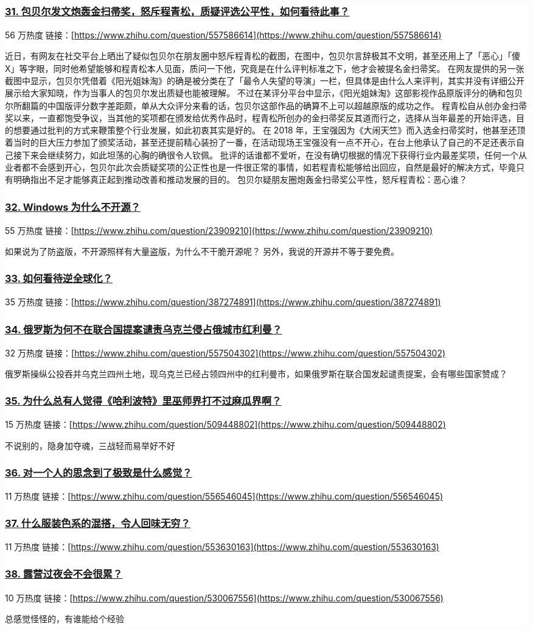 ### [31. 包贝尔发文炮轰金扫帚奖，怒斥程青松，质疑评选公平性，如何看待此事？](https://www.zhihu.com/question/557586614)
56 万热度 链接：[https://www.zhihu.com/question/557586614](https://www.zhihu.com/question/557586614)

近日，有网友在社交平台上晒出了疑似包贝尔在朋友圈中怒斥程青松的截图，在图中，包贝尔言辞极其不文明，甚至还用上了「恶心」「傻 X」等字眼，同时他希望能够和程青松本人见面，质问一下他，究竟是在什么评判标准之下，他才会被提名金扫帚奖。 在网友提供的另一张截图中显示，包贝尔凭借着《阳光姐妹淘》的确是被分类在了「最令人失望的导演」一栏，但具体是由什么人来评判，其实并没有详细公开展示给大家知晓，作为当事人的包贝尔发出质疑也能被理解。 不过在某评分平台中显示，《阳光姐妹淘》这部影视作品原版评分的确和包贝尔所翻篇的中国版评分数字差距颇，单从大众评分来看的话，包贝尔这部作品的确算不上可以超越原版的成功之作。 程青松自从创办金扫帚奖以来，一直都饱受争议，当其他的奖项都在颁发给优秀作品时，程青松所创办的金扫帚奖反其道而行之，选择从当年最差的开始评选，目的想要通过批判的方式来鞭策整个行业发展，如此初衷其实是好的。 在 2018 年，王宝强因为《大闹天竺》而入选金扫帚奖时，他甚至还顶着当时的巨大压力参加了颁奖活动，甚至还提前精心装扮了一番，在活动现场王宝强没有一点不开心，在台上他承认了自己的不足还表示自己接下来会继续努力，如此坦荡的心胸的确很令人钦佩。 批评的话谁都不爱听，在没有确切根据的情况下获得行业内最差奖项，任何一个从业者都不会感到开心，包贝尔此次会质疑奖项的公正性也是一件很正常的事情，如若程青松能够给出回应，自然是最好的解决方式，毕竟只有明确指出不足才能够真正起到推动改善和推动发展的目的。 包贝尔疑朋友圈炮轰金扫帚奖公平性，怒斥程青松：恶心谁？

### [32. Windows 为什么不开源？](https://www.zhihu.com/question/23909210)
55 万热度 链接：[https://www.zhihu.com/question/23909210](https://www.zhihu.com/question/23909210)

如果说为了防盗版，不开源照样有大量盗版，为什么不干脆开源呢？ 另外，我说的开源并不等于要免费。

### [33. 如何看待逆全球化？](https://www.zhihu.com/question/387274891)
35 万热度 链接：[https://www.zhihu.com/question/387274891](https://www.zhihu.com/question/387274891)



### [34. 俄罗斯为何不在联合国提案谴责乌克兰侵占俄城市红利曼？](https://www.zhihu.com/question/557504302)
32 万热度 链接：[https://www.zhihu.com/question/557504302](https://www.zhihu.com/question/557504302)

俄罗斯操纵公投吞并乌克兰四州土地，现乌克兰已经占领四州中的红利曼市，如果俄罗斯在联合国发起谴责提案，会有哪些国家赞成？

### [35. 为什么总有人觉得《哈利波特》里巫师界打不过麻瓜界啊？](https://www.zhihu.com/question/509448802)
15 万热度 链接：[https://www.zhihu.com/question/509448802](https://www.zhihu.com/question/509448802)

不说别的，隐身加夺魂，三战轻而易举好不好

### [36. 对一个人的思念到了极致是什么感觉？](https://www.zhihu.com/question/556546045)
11 万热度 链接：[https://www.zhihu.com/question/556546045](https://www.zhihu.com/question/556546045)



### [37. 什么服装色系的混搭，令人回味无穷？](https://www.zhihu.com/question/553630163)
11 万热度 链接：[https://www.zhihu.com/question/553630163](https://www.zhihu.com/question/553630163)



### [38. 露营过夜会不会很累？](https://www.zhihu.com/question/530067556)
10 万热度 链接：[https://www.zhihu.com/question/530067556](https://www.zhihu.com/question/530067556)

总感觉怪怪的，有谁能给个经验
